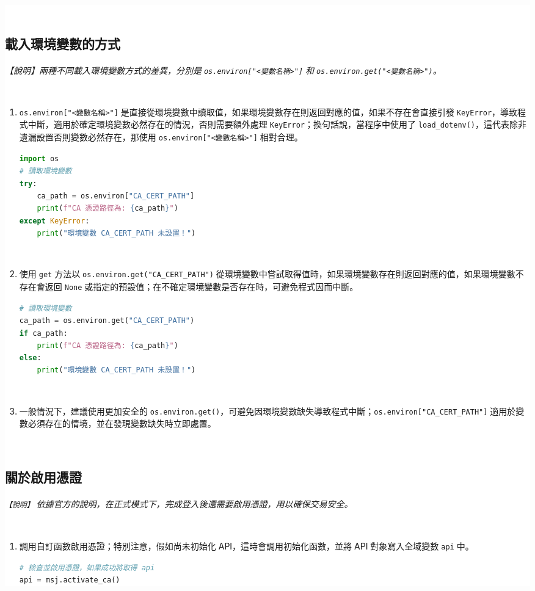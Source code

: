 <br>

## 載入環境變數的方式

_【說明】兩種不同載入環境變數方式的差異，分別是 `os.environ["<變數名稱>"]` 和 `os.environ.get("<變數名稱>")`。_

<br>

1. `os.environ["<變數名稱>"]` 是直接從環境變數中讀取值，如果環境變數存在則返回對應的值，如果不存在會直接引發 `KeyError`，導致程式中斷，適用於確定環境變數必然存在的情況，否則需要額外處理 `KeyError`；換句話說，當程序中使用了 `load_dotenv()`，這代表除非遺漏設置否則變數必然存在，那使用 `os.environ["<變數名稱>"]` 相對合理。

    ```python
    import os
    # 讀取環境變數
    try:
        ca_path = os.environ["CA_CERT_PATH"]
        print(f"CA 憑證路徑為: {ca_path}")
    except KeyError:
        print("環境變數 CA_CERT_PATH 未設置！")
    ```

<br>

2. 使用 `get` 方法以 `os.environ.get("CA_CERT_PATH")` 從環境變數中嘗試取得值時，如果環境變數存在則返回對應的值，如果環境變數不存在會返回 `None` 或指定的預設值；在不確定環境變數是否存在時，可避免程式因而中斷。

    ```python
    # 讀取環境變數
    ca_path = os.environ.get("CA_CERT_PATH")
    if ca_path:
        print(f"CA 憑證路徑為: {ca_path}")
    else:
        print("環境變數 CA_CERT_PATH 未設置！")
    ```

<br>

3. 一般情況下，建議使用更加安全的 `os.environ.get()`，可避免因環境變數缺失導致程式中斷；`os.environ["CA_CERT_PATH"]` 適用於變數必須存在的情境，並在發現變數缺失時立即處置。

<br>

## 關於啟用憑證

_`【說明】` 依據官方的說明，在正式模式下，完成登入後還需要啟用憑證，用以確保交易安全。_

<br>

1. 調用自訂函數啟用憑證；特別注意，假如尚未初始化 API，這時會調用初始化函數，並將 API 對象寫入全域變數 `api` 中。

    ```python
    # 檢查並啟用憑證，如果成功將取得 api
    api = msj.activate_ca()
    ```
